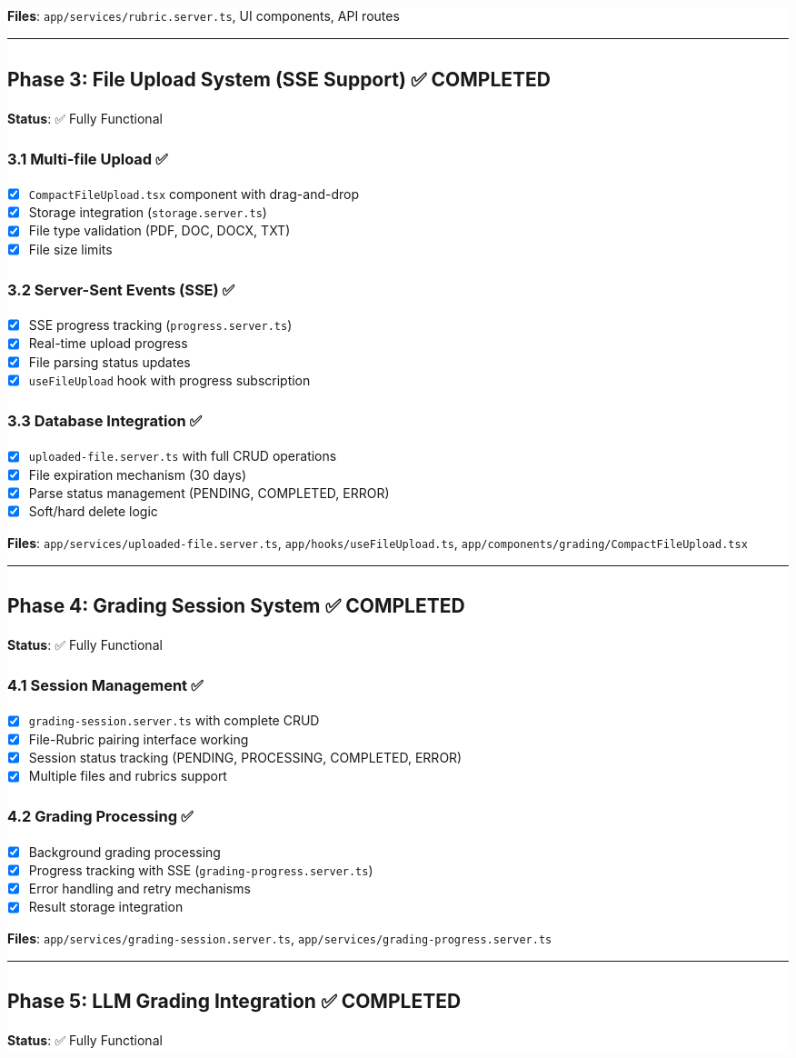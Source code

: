 **Files**: `app/services/rubric.server.ts`, UI components, API routes

---

## Phase 3: File Upload System (SSE Support) ✅ COMPLETED
**Status**: ✅ Fully Functional

### 3.1 Multi-file Upload ✅
- [x] `CompactFileUpload.tsx` component with drag-and-drop
- [x] Storage integration (`storage.server.ts`)
- [x] File type validation (PDF, DOC, DOCX, TXT)
- [x] File size limits

### 3.2 Server-Sent Events (SSE) ✅
- [x] SSE progress tracking (`progress.server.ts`)
- [x] Real-time upload progress
- [x] File parsing status updates
- [x] `useFileUpload` hook with progress subscription

### 3.3 Database Integration ✅
- [x] `uploaded-file.server.ts` with full CRUD operations
- [x] File expiration mechanism (30 days)
- [x] Parse status management (PENDING, COMPLETED, ERROR)
- [x] Soft/hard delete logic

**Files**: `app/services/uploaded-file.server.ts`, `app/hooks/useFileUpload.ts`, `app/components/grading/CompactFileUpload.tsx`

---

## Phase 4: Grading Session System ✅ COMPLETED
**Status**: ✅ Fully Functional

### 4.1 Session Management ✅
- [x] `grading-session.server.ts` with complete CRUD
- [x] File-Rubric pairing interface working
- [x] Session status tracking (PENDING, PROCESSING, COMPLETED, ERROR)
- [x] Multiple files and rubrics support

### 4.2 Grading Processing ✅
- [x] Background grading processing
- [x] Progress tracking with SSE (`grading-progress.server.ts`)
- [x] Error handling and retry mechanisms
- [x] Result storage integration

**Files**: `app/services/grading-session.server.ts`, `app/services/grading-progress.server.ts`

---

## Phase 5: LLM Grading Integration ✅ COMPLETED
**Status**: ✅ Fully Functional
